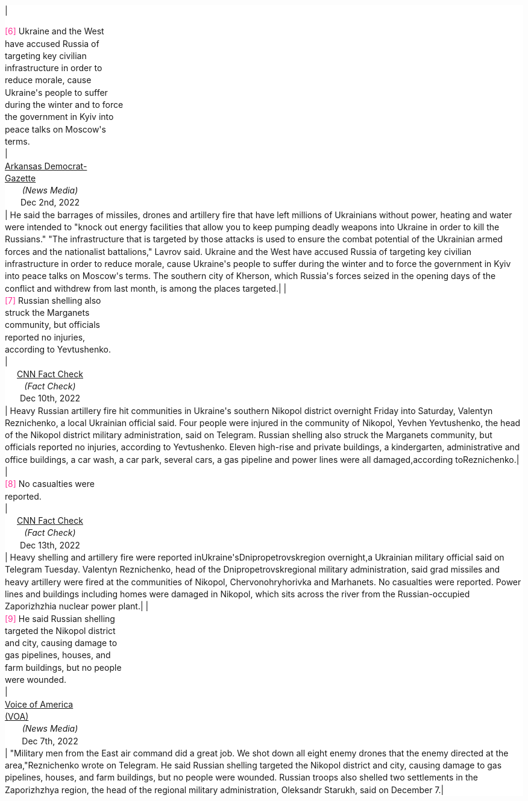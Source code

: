 |<div style="max-width: 200px;"><span class="anchor" id="6"></span><font  color=#FF3399>[6]</font> Ukraine and the West have accused Russia of targeting key civilian infrastructure in order to reduce morale, cause Ukraine's people to suffer during the winter and to force the government in Kyiv into peace talks on Moscow's terms.</div>|<div style="display: flex; justify-content: center; max-width: 150px; align-items: center; flex-direction: column;"><a href="https://www.allsides.com/news-source/arkansas-democrat-gazette" target="_blank"><ClientOnly><BiasChart bias="Left" /></ClientOnly></a><div><a href="https://www.arkansasonline.com/news/2022/dec/02/russias-top-envoy-censures-west/" target="_blank">Arkansas Democrat-Gazette</a></div><div>*(News Media)*</div><div>Dec 2nd, 2022</div></div>| He said the barrages of missiles, drones and artillery fire that have left millions of Ukrainians without power, heating and water were intended to "knock out energy facilities that allow you to keep pumping deadly weapons into Ukraine in order to kill the Russians." "The infrastructure that is targeted by those attacks is used to ensure the combat potential of the Ukrainian armed forces and the nationalist battalions," Lavrov said. Ukraine and the West have accused Russia of targeting key civilian infrastructure in order to reduce morale, cause Ukraine's people to suffer during the winter and to force the government in Kyiv into peace talks on Moscow's terms. The southern city of Kherson, which Russia's forces seized in the opening days of the conflict and withdrew from last month, is among the places targeted.|
|<div style="max-width: 200px;"><span class="anchor" id="7"></span><font  color=#FF3399>[7]</font> Russian shelling also struck the Marganets community, but officials reported no injuries, according to Yevtushenko.</div>|<div style="display: flex; justify-content: center; max-width: 150px; align-items: center; flex-direction: column;"><a href="https://www.allsides.com/news-source/facts-first-cnn-media-bias" target="_blank"><ClientOnly><BiasChart bias="Left" /></ClientOnly></a><div><a href="https://www.cnn.com/europe/live-news/russia-ukraine-war-news-12-10-22/h_e7637c46cab013ef2374e4d7269c3f04" target="_blank">CNN Fact Check</a></div><div>*(Fact Check)*</div><div>Dec 10th, 2022</div></div>| Heavy Russian artillery fire hit communities in Ukraine's southern Nikopol district overnight Friday into Saturday, Valentyn Reznichenko, a local Ukrainian official said. Four people were injured in the community of Nikopol, Yevhen Yevtushenko, the head of the Nikopol district military administration, said on Telegram. Russian shelling also struck the Marganets community, but officials reported no injuries, according to Yevtushenko. Eleven high-rise and private buildings, a kindergarten, administrative and office buildings, a car wash, a car park, several cars, a gas pipeline and power lines were all damaged,according toReznichenko.|
|<div style="max-width: 200px;"><span class="anchor" id="8"></span><font  color=#FF3399>[8]</font> No casualties were reported.</div>|<div style="display: flex; justify-content: center; max-width: 150px; align-items: center; flex-direction: column;"><a href="https://www.allsides.com/news-source/facts-first-cnn-media-bias" target="_blank"><ClientOnly><BiasChart bias="Left" /></ClientOnly></a><div><a href="https://www.cnn.com/europe/live-news/russia-ukraine-war-news-12-13-22/h_864ec4c673acb12b87c0c2b33449d0d2" target="_blank">CNN Fact Check</a></div><div>*(Fact Check)*</div><div>Dec 13th, 2022</div></div>| Heavy shelling and artillery fire were reported inUkraine'sDnipropetrovskregion overnight,a Ukrainian military official said on Telegram Tuesday. Valentyn Reznichenko, head of the Dnipropetrovskregional military administration, said grad missiles and heavy artillery were fired at the communities of Nikopol, Chervonohryhorivka and Marhanets. No casualties were reported. Power lines and buildings including homes were damaged in Nikopol, which sits across the river from the Russian-occupied Zaporizhzhia nuclear power plant.|
|<div style="max-width: 200px;"><span class="anchor" id="9"></span><font  color=#FF3399>[9]</font> He said Russian shelling targeted the Nikopol district and city, causing damage to gas pipelines, houses, and farm buildings, but no people were wounded.</div>|<div style="display: flex; justify-content: center; max-width: 150px; align-items: center; flex-direction: column;"><a href="https://www.allsides.com/news-source/voice-america" target="_blank"><ClientOnly><BiasChart bias="Center" /></ClientOnly></a><div><a href="https://www.voanews.com/a/latest-developments-in-ukraine-dec-7/6865731.html" target="_blank">Voice of America (VOA)</a></div><div>*(News Media)*</div><div>Dec 7th, 2022</div></div>| "Military men from the East air command did a great job. We shot down all eight enemy drones that the enemy directed at the area,"Reznichenko wrote on Telegram. He said Russian shelling targeted the Nikopol district and city, causing damage to gas pipelines, houses, and farm buildings, but no people were wounded. Russian troops also shelled two settlements in the Zaporizhzhya region, the head of the regional military administration, Oleksandr Starukh, said on December 7.|